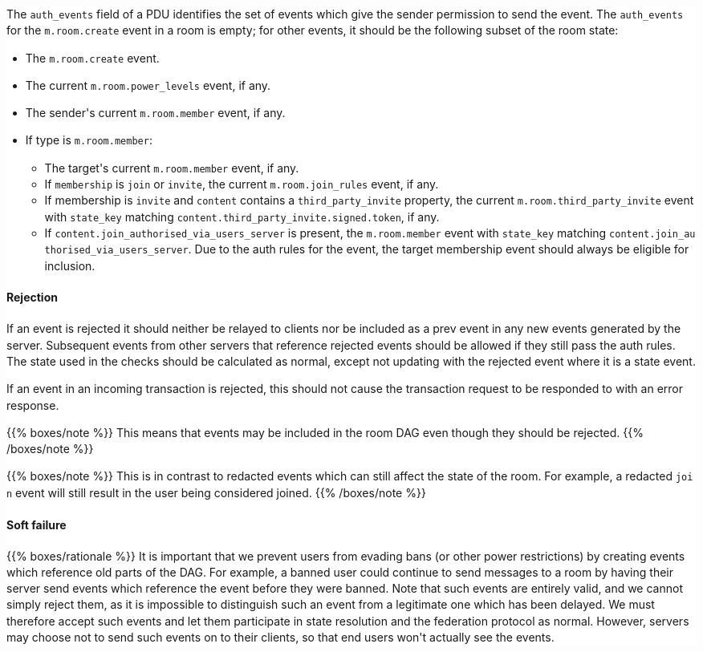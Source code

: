 The `auth_events` field of a PDU identifies the set of events which give
the sender permission to send the event. The `auth_events` for the
`m.room.create` event in a room is empty; for other events, it should be
the following subset of the room state:

- The `m.room.create` event.

- The current `m.room.power_levels` event, if any.

- The sender's current `m.room.member` event, if any.

- If type is `m.room.member`:

    - The target's current `m.room.member` event, if any.
    - If `membership` is `join` or `invite`, the current
      `m.room.join_rules` event, if any.
    - If membership is `invite` and `content` contains a
      `third_party_invite` property, the current
      `m.room.third_party_invite` event with `state_key` matching
      `content.third_party_invite.signed.token`, if any.
    - If `content.join_authorised_via_users_server` is present,
      the `m.room.member` event with `state_key` matching
      `content.join_authorised_via_users_server`. Due to the
      auth rules for the event, the target membership event should
      always be eligible for inclusion.

#### Rejection

If an event is rejected it should neither be relayed to clients nor be
included as a prev event in any new events generated by the server.
Subsequent events from other servers that reference rejected events
should be allowed if they still pass the auth rules. The state used in
the checks should be calculated as normal, except not updating with the
rejected event where it is a state event.

If an event in an incoming transaction is rejected, this should not
cause the transaction request to be responded to with an error response.

{{% boxes/note %}}
This means that events may be included in the room DAG even though they
should be rejected.
{{% /boxes/note %}}

{{% boxes/note %}}
This is in contrast to redacted events which can still affect the state
of the room. For example, a redacted `join` event will still result in
the user being considered joined.
{{% /boxes/note %}}

#### Soft failure

{{% boxes/rationale %}}
It is important that we prevent users from evading bans (or other power
restrictions) by creating events which reference old parts of the DAG.
For example, a banned user could continue to send messages to a room by
having their server send events which reference the event before they
were banned. Note that such events are entirely valid, and we cannot
simply reject them, as it is impossible to distinguish such an event
from a legitimate one which has been delayed. We must therefore accept
such events and let them participate in state resolution and the
federation protocol as normal. However, servers may choose not to send
such events on to their clients, so that end users won't actually see
the events.
